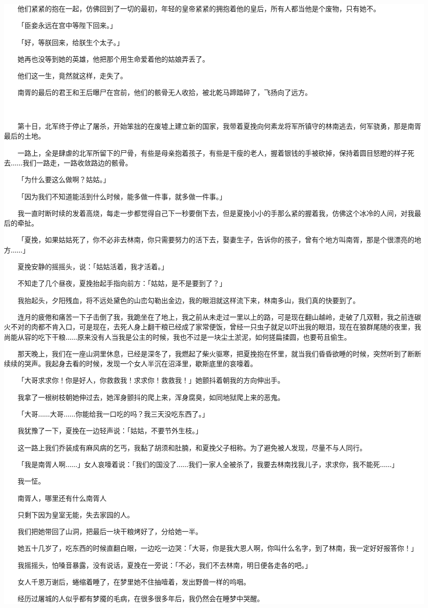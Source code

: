 &emsp;&emsp;他们紧紧的抱在一起，仿佛回到了一切的最初，年轻的皇帝紧紧的拥抱着他的皇后，所有人都当他是个废物，只有她不。  
  
&emsp;&emsp;「臣妾永远在宫中等陛下回来。」  
  
&emsp;&emsp;「好，等朕回来，给朕生个太子。」  
  
&emsp;&emsp;她再也没等到她的英雄，他把那个用生命爱着他的姑娘弄丢了。  
  
&emsp;&emsp;他们这一生，竟然就这样，走失了。  
  
&emsp;&emsp;南胥的最后的君王和王后曝尸在宫前，他们的骸骨无人收拾，被北乾马蹄踏碎了，飞扬向了远方。  
  
&emsp;&emsp;   
  
&emsp;&emsp;第十日，北军终于停止了屠杀，开始笨拙的在废墟上建立新的国家，我带着夏挽向何素龙将军所镇守的林南逃去，何军骁勇，那是南胥最后的土地。  
  
&emsp;&emsp;一路上，全是肆虐的北军所留下的尸骨，有些是母亲抱着孩子，有些是干瘦的老人，握着银钱的手被砍掉，保持着圆目怒瞪的样子死去……我们一路走，一路收敛路边的骸骨。  
  
&emsp;&emsp;「为什么要这么做啊？姑姑。」  
  
&emsp;&emsp;「因为我们不知道能活到什么时候，能多做一件事，就多做一件事。」  
  
&emsp;&emsp;我一直时断时续的发着高烧，每走一步都觉得自己下一秒要倒下去，但是夏挽小小的手那么紧的握着我，仿佛这个冰冷的人间，对我最后的牵扯。  
  
&emsp;&emsp;「夏挽，如果姑姑死了，你不必非去林南，你只需要努力的活下去，娶妻生子，告诉你的孩子，曾有个地方叫南胥，那是个很漂亮的地方……」  
  
&emsp;&emsp;夏挽安静的摇摇头，说：「姑姑活着，我才活着。」  
  
&emsp;&emsp;不知走了几个昼夜，夏挽抬起手指向前方：「姑姑，是不是要到了？」  
  
&emsp;&emsp;我抬起头，夕阳残血，将不远处黛色的山峦勾勒出金边，我的眼泪就这样流下来，林南多山，我们真的快要到了。  
  
&emsp;&emsp;连月的疲倦和痛苦一下子击倒了我，我跪坐在了地上，我之前从未走过一里以上的路，可是现在翻山越岭，走破了几双鞋，我之前连碳火不对的肉都不肯入口，可是现在，去死人身上翻干粮已经成了家常便饭，曾经一只虫子就足以吓出我的眼泪，现在在狼群尾随的夜里，我尚能从容的吃下干粮……原来没有人当我是公主的时候，我也不过是一块尘土淤泥，如何搓扁揉圆，也要苟且偷生。  
  
&emsp;&emsp;那天晚上，我们在一座山洞里休息，已经是深冬了，我燃起了柴火驱寒，把夏挽抱在怀里，就当我们昏昏欲睡的时候，突然听到了断断续续的哭声。我起身去看的时候，发现一个女人半沉在沼泽里，歇斯底里的哀嚎着。  
  
&emsp;&emsp;「大哥求求你！你是好人，你救救我！求求你！救救我！」她颤抖着朝我的方向伸出手。  
  
&emsp;&emsp;我拿了一根树枝朝她伸过去，她浑身颤抖的爬上来，浑身腐臭，如同地狱爬上来的恶鬼。  
  
&emsp;&emsp;「大哥……大哥……你能给我一口吃的吗？我三天没吃东西了。」  
  
&emsp;&emsp;我犹豫了一下，夏挽在一边轻声说：「姑姑，不要节外生枝。」  
  
&emsp;&emsp;这一路上我们乔装成有麻风病的乞丐，我黏了胡须和肚腩，和夏挽父子相称。为了避免被人发现，尽量不与人同行。  
  
&emsp;&emsp;「我是南胥人啊……」女人哀嚎着说：「我们的国没了……我们一家人全被杀了，我要去林南找我儿子，求求你，我不能死……」  
  
&emsp;&emsp;我一怔。  
  
&emsp;&emsp;南胥人，哪里还有什么南胥人  
  
&emsp;&emsp;只剩下因为皇室无能，失去家园的人。  
  
&emsp;&emsp;我们把她带回了山洞，把最后一块干粮烤好了，分给她一半。  
  
&emsp;&emsp;她五十几岁了，吃东西的时候直翻白眼，一边吃一边哭：「大哥，你是我大恩人啊，你叫什么名字，到了林南，我一定好好报答你！」  
  
&emsp;&emsp;我摇摇头，怕嗓音暴露，没有说话，夏挽在一旁说：「不必，我们不去林南，明日便各走各的吧。」  
  
&emsp;&emsp;女人千恩万谢后，蜷缩着睡了，在梦里她不住抽噎着，发出野兽一样的呜咽。  
  
&emsp;&emsp;经历过屠城的人似乎都有梦魇的毛病，在很多很多年后，我仍然会在睡梦中哭醒。  
  